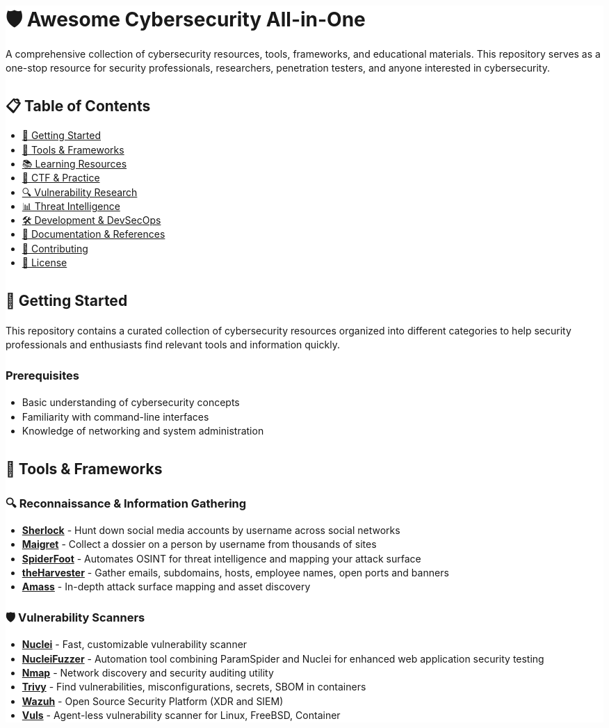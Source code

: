 # 🛡️ Awesome Cybersecurity All-in-One

A comprehensive collection of cybersecurity resources, tools, frameworks, and educational materials. This repository serves as a one-stop resource for security professionals, researchers, penetration testers, and anyone interested in cybersecurity.

## 📋 Table of Contents

- [🚀 Getting Started](#-getting-started)
- [🔧 Tools & Frameworks](#-tools--frameworks)
- [📚 Learning Resources](#-learning-resources)
- [🎯 CTF & Practice](#-ctf--practice)
- [🔍 Vulnerability Research](#-vulnerability-research)
- [📊 Threat Intelligence](#-threat-intelligence)
- [🛠️ Development & DevSecOps](#-development--devsecops)
- [📖 Documentation & References](#-documentation--references)
- [🤝 Contributing](#-contributing)
- [📄 License](#-license)

## 🚀 Getting Started

This repository contains a curated collection of cybersecurity resources organized into different categories to help security professionals and enthusiasts find relevant tools and information quickly.

### Prerequisites

- Basic understanding of cybersecurity concepts
- Familiarity with command-line interfaces
- Knowledge of networking and system administration

## 🔧 Tools & Frameworks

### 🔍 Reconnaissance & Information Gathering

- **[Sherlock](https://github.com/sherlock-project/sherlock)** - Hunt down social media accounts by username across social networks
- **[Maigret](https://github.com/soxoj/maigret)** - Collect a dossier on a person by username from thousands of sites
- **[SpiderFoot](https://github.com/smicallef/spiderfoot)** - Automates OSINT for threat intelligence and mapping your attack surface
- **[theHarvester](https://github.com/laramies/theHarvester)** - Gather emails, subdomains, hosts, employee names, open ports and banners
- **[Amass](https://github.com/OWASP/Amass)** - In-depth attack surface mapping and asset discovery

### 🛡️ Vulnerability Scanners

- **[Nuclei](https://github.com/projectdiscovery/nuclei)** - Fast, customizable vulnerability scanner
- **[NucleiFuzzer](https://github.com/XD3an/NucleiFuzzer)** - Automation tool combining ParamSpider and Nuclei for enhanced web application security testing
- **[Nmap](https://nmap.org/)** - Network discovery and security auditing utility
- **[Trivy](https://github.com/aquasecurity/trivy)** - Find vulnerabilities, misconfigurations, secrets, SBOM in containers
- **[Wazuh](https://github.com/wazuh/wazuh)** - Open Source Security Platform (XDR and SIEM)
- **[Vuls](https://github.com/future-architect/vuls)** - Agent-less vulnerability scanner for Linux, FreeBSD, Container
